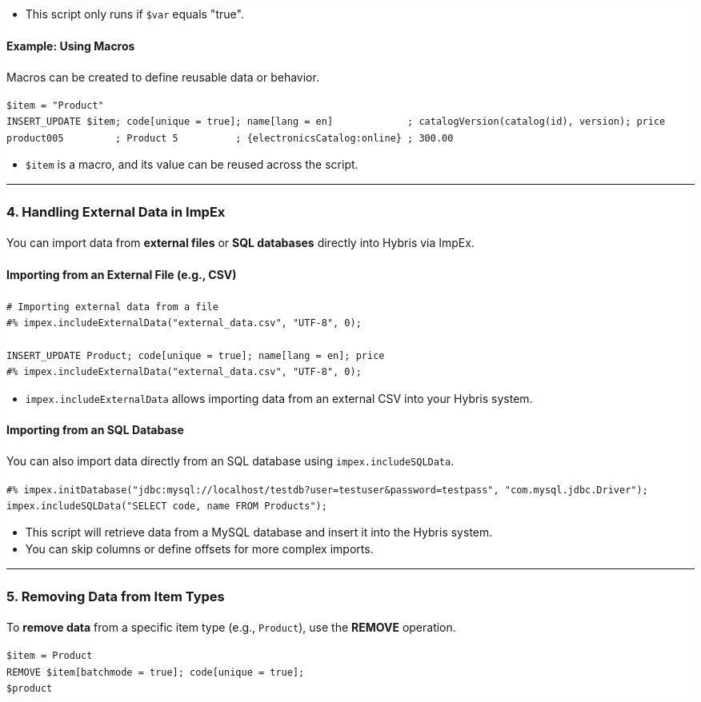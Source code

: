 - This script only runs if `$var` equals "true".

#### Example: Using Macros

Macros can be created to define reusable data or behavior.

```impex
$item = "Product"
INSERT_UPDATE $item; code[unique = true]; name[lang = en]             ; catalogVersion(catalog(id), version); price
product005         ; Product 5          ; {electronicsCatalog:online} ; 300.00
```

- `$item` is a macro, and its value can be reused across the script.

---

### **4. Handling External Data in ImpEx**

You can import data from **external files** or **SQL databases** directly into Hybris via ImpEx.

#### Importing from an External File (e.g., CSV)

```impex
# Importing external data from a file
#% impex.includeExternalData("external_data.csv", "UTF-8", 0);

INSERT_UPDATE Product; code[unique = true]; name[lang = en]; price
#% impex.includeExternalData("external_data.csv", "UTF-8", 0);
```

- `impex.includeExternalData` allows importing data from an external CSV into your Hybris system.

#### Importing from an SQL Database

You can also import data directly from an SQL database using `impex.includeSQLData`.

```impex
#% impex.initDatabase("jdbc:mysql://localhost/testdb?user=testuser&password=testpass", "com.mysql.jdbc.Driver");
impex.includeSQLData("SELECT code, name FROM Products");
```

- This script will retrieve data from a MySQL database and insert it into the Hybris system.
- You can skip columns or define offsets for more complex imports.

---

### **5. Removing Data from Item Types**

To **remove data** from a specific item type (e.g., `Product`), use the **REMOVE** operation.

```impex
$item = Product
REMOVE $item[batchmode = true]; code[unique = true];
$product
```
